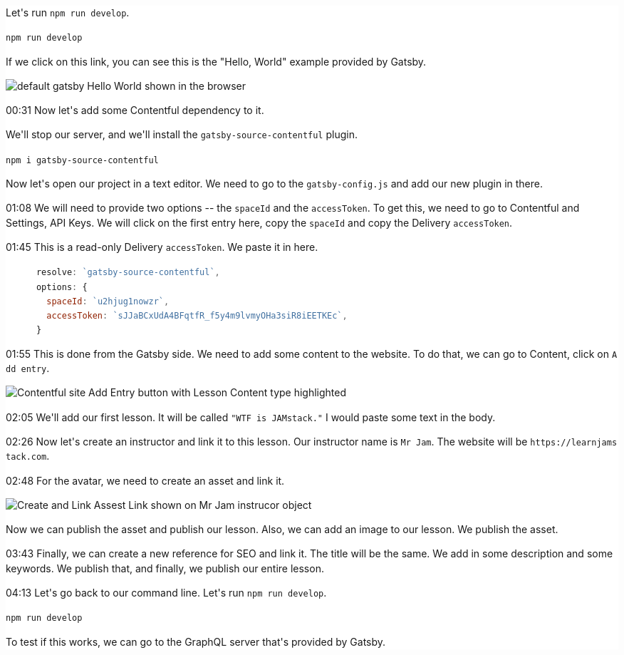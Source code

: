 Let's run `npm run develop`.

```
npm run develop
```

If we click on this link, you can see this is the "Hello, World" example provided by Gatsby.

![default gatsby Hello World shown in the browser](https://res.cloudinary.com/dg3gyk0gu/image/upload/v1562190183/transcript-images/egghead-add-contentful-as-a-data-source-for-gatsby-hello-world.png)

00:31 Now let's add some Contentful dependency to it.

We'll stop our server, and we'll install the `gatsby-source-contentful` plugin.

```
npm i gatsby-source-contentful
```

Now let's open our project in a text editor. We need to go to the `gatsby-config.js` and add our new plugin in there.

01:08 We will need to provide two options -- the `spaceId` and the `accessToken`. To get this, we need to go to Contentful and Settings, API Keys. We will click on the first entry here, copy the `spaceId` and copy the Delivery `accessToken`.

01:45 This is a read-only Delivery `accessToken`. We paste it in here.

```js
      resolve: `gatsby-source-contentful`,
      options: {
        spaceId: `u2hjug1nowzr`,
        accessToken: `sJJaBCxUdA4BFqtfR_f5y4m9lvmyOHa3siR8iEETKEc`,
      }
```

01:55 This is done from the Gatsby side. We need to add some content to the website. To do that, we can go to Content, click on `Add entry`.

![Contentful site Add Entry button with Lesson Content type highlighted](../images/egghead-add-contentful-as-a-data-source-for-gatsby-content-add-entry.png)

02:05 We'll add our first lesson. It will be called `"WTF is JAMstack."` I would paste some text in the body.

02:26 Now let's create an instructor and link it to this lesson. Our instructor name is `Mr Jam`. The website will be `https://learnjamstack.com`.

02:48 For the avatar, we need to create an asset and link it.

![Create and Link Assest Link shown on Mr Jam instrucor object](https://res.cloudinary.com/dg3gyk0gu/image/upload/v1562190183/transcript-images/egghead-add-contentful-as-a-data-source-for-gatsby-create-and-link-asset.png)

Now we can publish the asset and publish our lesson. Also, we can add an image to our lesson. We publish the asset.

03:43 Finally, we can create a new reference for SEO and link it. The title will be the same. We add in some description and some keywords. We publish that, and finally, we publish our entire lesson.

04:13 Let's go back to our command line. Let's run `npm run develop`.

```
npm run develop
```
To test if this works, we can go to the GraphQL server that's provided by Gatsby.
